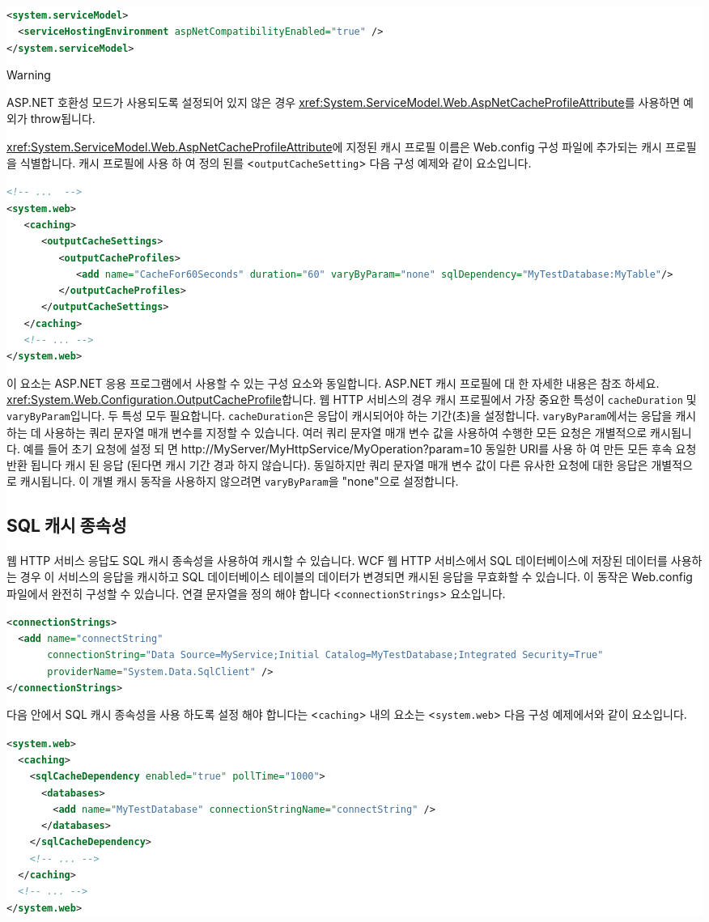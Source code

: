 ```xml
<system.serviceModel>
  <serviceHostingEnvironment aspNetCompatibilityEnabled="true" />
</system.serviceModel>
```
  
> [!WARNING]
>  ASP.NET 호환성 모드가 사용되도록 설정되어 있지 않은 경우 <xref:System.ServiceModel.Web.AspNetCacheProfileAttribute>를 사용하면 예외가 throw됩니다.  
  
 <xref:System.ServiceModel.Web.AspNetCacheProfileAttribute>에 지정된 캐시 프로필 이름은 Web.config 구성 파일에 추가되는 캐시 프로필을 식별합니다. 캐시 프로필에 사용 하 여 정의 된를 <`outputCacheSetting`> 다음 구성 예제와 같이 요소입니다.  
  
```xml
<!-- ...  -->
<system.web>  
   <caching>  
      <outputCacheSettings>  
         <outputCacheProfiles>  
            <add name="CacheFor60Seconds" duration="60" varyByParam="none" sqlDependency="MyTestDatabase:MyTable"/>  
         </outputCacheProfiles>  
      </outputCacheSettings>  
   </caching>  
   <!-- ... -->  
</system.web>  
```  
  
 이 요소는 ASP.NET 응용 프로그램에서 사용할 수 있는 구성 요소와 동일합니다. ASP.NET 캐시 프로필에 대 한 자세한 내용은 참조 하세요. <xref:System.Web.Configuration.OutputCacheProfile>합니다. 웹 HTTP 서비스의 경우 캐시 프로필에서 가장 중요한 특성이 `cacheDuration` 및 `varyByParam`입니다. 두 특성 모두 필요합니다. `cacheDuration`은 응답이 캐시되어야 하는 기간(초)을 설정합니다. `varyByParam`에서는 응답을 캐시하는 데 사용하는 쿼리 문자열 매개 변수를 지정할 수 있습니다. 여러 쿼리 문자열 매개 변수 값을 사용하여 수행한 모든 요청은 개별적으로 캐시됩니다. 예를 들어 초기 요청에 설정 되 면 http://MyServer/MyHttpService/MyOperation?param=10 동일한 URI를 사용 하 여 만든 모든 후속 요청 반환 됩니다 캐시 된 응답 (된다면 캐시 기간 경과 하지 않습니다). 동일하지만 쿼리 문자열 매개 변수 값이 다른 유사한 요청에 대한 응답은 개별적으로 캐시됩니다. 이 개별 캐시 동작을 사용하지 않으려면 `varyByParam`을 "none"으로 설정합니다.  
  
## <a name="sql-cache-dependency"></a>SQL 캐시 종속성  
 웹 HTTP 서비스 응답도 SQL 캐시 종속성을 사용하여 캐시할 수 있습니다. WCF 웹 HTTP 서비스에서 SQL 데이터베이스에 저장된 데이터를 사용하는 경우 이 서비스의 응답을 캐시하고 SQL 데이터베이스 테이블의 데이터가 변경되면 캐시된 응답을 무효화할 수 있습니다. 이 동작은 Web.config 파일에서 완전히 구성할 수 있습니다. 연결 문자열을 정의 해야 합니다 <`connectionStrings`> 요소입니다.  
  
```xml
<connectionStrings>
  <add name="connectString"
       connectionString="Data Source=MyService;Initial Catalog=MyTestDatabase;Integrated Security=True"
       providerName="System.Data.SqlClient" />
</connectionStrings>
```  
  
 다음 안에서 SQL 캐시 종속성을 사용 하도록 설정 해야 합니다는 <`caching`> 내의 요소는 <`system.web`> 다음 구성 예제에서와 같이 요소입니다.  
  
```xml  
<system.web>
  <caching>
    <sqlCacheDependency enabled="true" pollTime="1000">
      <databases>
        <add name="MyTestDatabase" connectionStringName="connectString" />
      </databases>
    </sqlCacheDependency>
    <!-- ... -->
  </caching>
  <!-- ... -->
</system.web>
```  
  